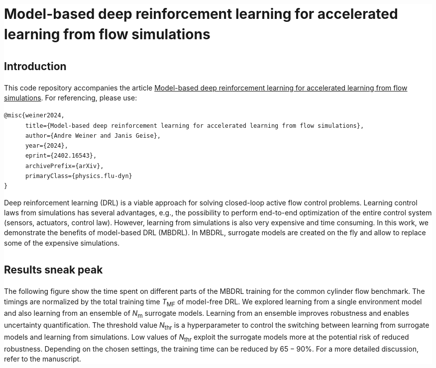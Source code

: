# Model-based deep reinforcement learning for accelerated learning from flow simulations

## Introduction

This code repository accompanies the article [Model-based deep reinforcement learning for accelerated learning from flow simulations](https://arxiv.org/abs/2402.16543). For referencing, please use:
```
@misc{weiner2024,
      title={Model-based deep reinforcement learning for accelerated learning from flow simulations}, 
      author={Andre Weiner and Janis Geise},
      year={2024},
      eprint={2402.16543},
      archivePrefix={arXiv},
      primaryClass={physics.flu-dyn}
}
```
Deep reinforcement learning (DRL) is a viable approach for solving closed-loop active flow control problems. Learning control laws from simulations has several advantages, e.g., the possibility to perform end-to-end optimization of the entire control system (sensors, actuators, control law). However, learning from simulations is also very expensive and time consuming. In this work, we demonstrate the benefits of model-based DRL (MBDRL). In MBDRL, surrogate models are created on the fly and allow to replace some of the expensive simulations.

## Results sneak peak

The following figure show the time spent on different parts of the MBDRL training for the common cylinder flow benchmark. The timings are normalized by the total training time $T_\mathrm{MF}$ of model-free DRL. We explored learning from a single environment model and also learning from an ensemble of $N_\mathrm{m}$ surrogate models. Learning from an ensemble  improves robustness and enables uncertainty quantification. The threshold value $N_\mathrm{thr}$ is a hyperparameter to control the switching between learning from surrogate models and learning from simulations. Low values of $N_\mathrm{thr}$ exploit the surrogate models more at the potential risk of reduced robustness. Depending on the chosen settings, the training time can be reduced by $65-90\%$. For a more detailed discussion, refer to the manuscript.
